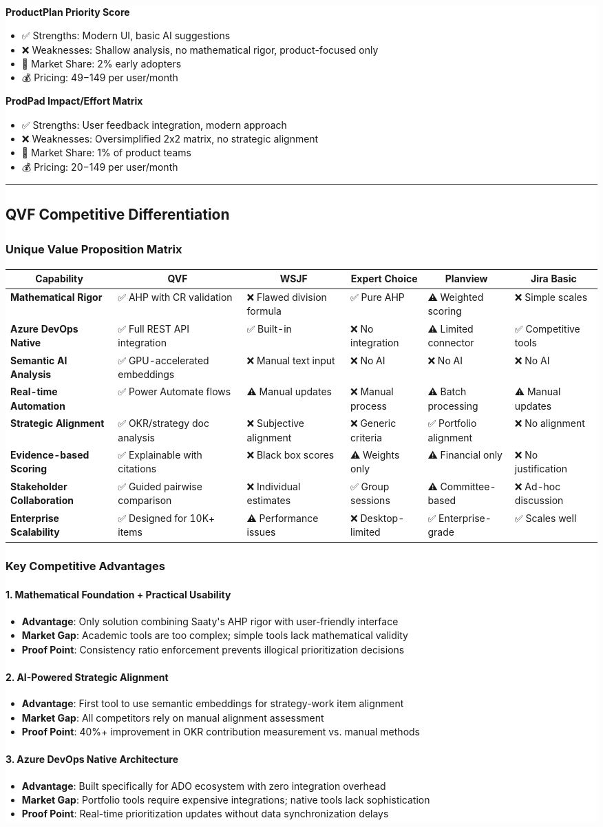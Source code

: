 **ProductPlan Priority Score**
- ✅ Strengths: Modern UI, basic AI suggestions
- ❌ Weaknesses: Shallow analysis, no mathematical rigor, product-focused only
- 🎯 Market Share: 2% early adopters
- 💰 Pricing: $49-$149 per user/month

**ProdPad Impact/Effort Matrix**
- ✅ Strengths: User feedback integration, modern approach
- ❌ Weaknesses: Oversimplified 2x2 matrix, no strategic alignment
- 🎯 Market Share: 1% of product teams  
- 💰 Pricing: $20-$149 per user/month

---

## **QVF Competitive Differentiation**

### **Unique Value Proposition Matrix**

| Capability | QVF | WSJF | Expert Choice | Planview | Jira Basic |
|------------|-----|------|---------------|----------|------------|
| **Mathematical Rigor** | ✅ AHP with CR validation | ❌ Flawed division formula | ✅ Pure AHP | ⚠️ Weighted scoring | ❌ Simple scales |
| **Azure DevOps Native** | ✅ Full REST API integration | ✅ Built-in | ❌ No integration | ⚠️ Limited connector | ✅ Competitive tools |
| **Semantic AI Analysis** | ✅ GPU-accelerated embeddings | ❌ Manual text input | ❌ No AI | ❌ No AI | ❌ No AI |
| **Real-time Automation** | ✅ Power Automate flows | ⚠️ Manual updates | ❌ Manual process | ⚠️ Batch processing | ⚠️ Manual updates |
| **Strategic Alignment** | ✅ OKR/strategy doc analysis | ❌ Subjective alignment | ❌ Generic criteria | ✅ Portfolio alignment | ❌ No alignment |
| **Evidence-based Scoring** | ✅ Explainable with citations | ❌ Black box scores | ⚠️ Weights only | ⚠️ Financial only | ❌ No justification |
| **Stakeholder Collaboration** | ✅ Guided pairwise comparison | ❌ Individual estimates | ✅ Group sessions | ⚠️ Committee-based | ❌ Ad-hoc discussion |
| **Enterprise Scalability** | ✅ Designed for 10K+ items | ⚠️ Performance issues | ❌ Desktop-limited | ✅ Enterprise-grade | ✅ Scales well |

### **Key Competitive Advantages**

#### **1. Mathematical Foundation + Practical Usability**
- **Advantage**: Only solution combining Saaty's AHP rigor with user-friendly interface
- **Market Gap**: Academic tools are too complex; simple tools lack mathematical validity
- **Proof Point**: Consistency ratio enforcement prevents illogical prioritization decisions

#### **2. AI-Powered Strategic Alignment**
- **Advantage**: First tool to use semantic embeddings for strategy-work item alignment
- **Market Gap**: All competitors rely on manual alignment assessment
- **Proof Point**: 40%+ improvement in OKR contribution measurement vs. manual methods

#### **3. Azure DevOps Native Architecture**
- **Advantage**: Built specifically for ADO ecosystem with zero integration overhead  
- **Market Gap**: Portfolio tools require expensive integrations; native tools lack sophistication
- **Proof Point**: Real-time prioritization updates without data synchronization delays
